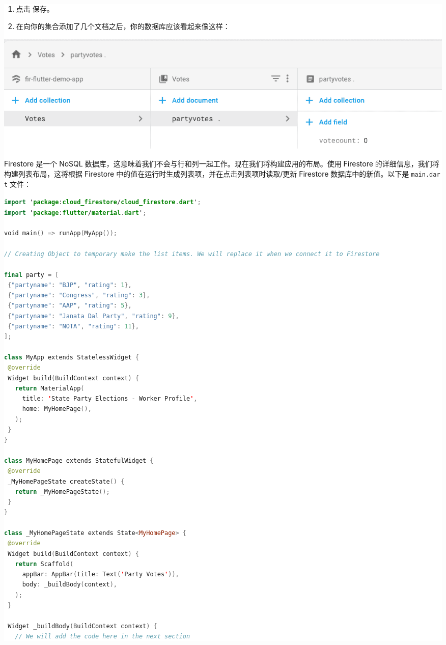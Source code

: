 1.  点击 保存。

1.  在向你的集合添加了几个文档之后，你的数据库应该看起来像这样：

![](img/29a54618-ee2e-4166-ab11-315b67d494c2.png)

Firestore 是一个 NoSQL 数据库，这意味着我们不会与行和列一起工作。现在我们将构建应用的布局。使用 Firestore 的详细信息，我们将构建列表布局，这将根据 Firestore 中的值在运行时生成列表项，并在点击列表项时读取/更新 Firestore 数据库中的新值。以下是 `main.dart` 文件：

```kt
import 'package:cloud_firestore/cloud_firestore.dart';
import 'package:flutter/material.dart';

void main() => runApp(MyApp());

// Creating Object to temporary make the list items. We will replace it when we connect it to Firestore

final party = [
 {"partyname": "BJP", "rating": 1},
 {"partyname": "Congress", "rating": 3},
 {"partyname": "AAP", "rating": 5},
 {"partyname": "Janata Dal Party", "rating": 9},
 {"partyname": "NOTA", "rating": 11},
];

class MyApp extends StatelessWidget {
 @override
 Widget build(BuildContext context) {
   return MaterialApp(
     title: 'State Party Elections - Worker Profile',
     home: MyHomePage(),
   );
 }
}

class MyHomePage extends StatefulWidget {
 @override
 _MyHomePageState createState() {
   return _MyHomePageState();
 }
}

class _MyHomePageState extends State<MyHomePage> {
 @override
 Widget build(BuildContext context) {
   return Scaffold(
     appBar: AppBar(title: Text('Party Votes')),
     body: _buildBody(context),
   );
 }

 Widget _buildBody(BuildContext context) {
   // We will add the code here in the next section
```